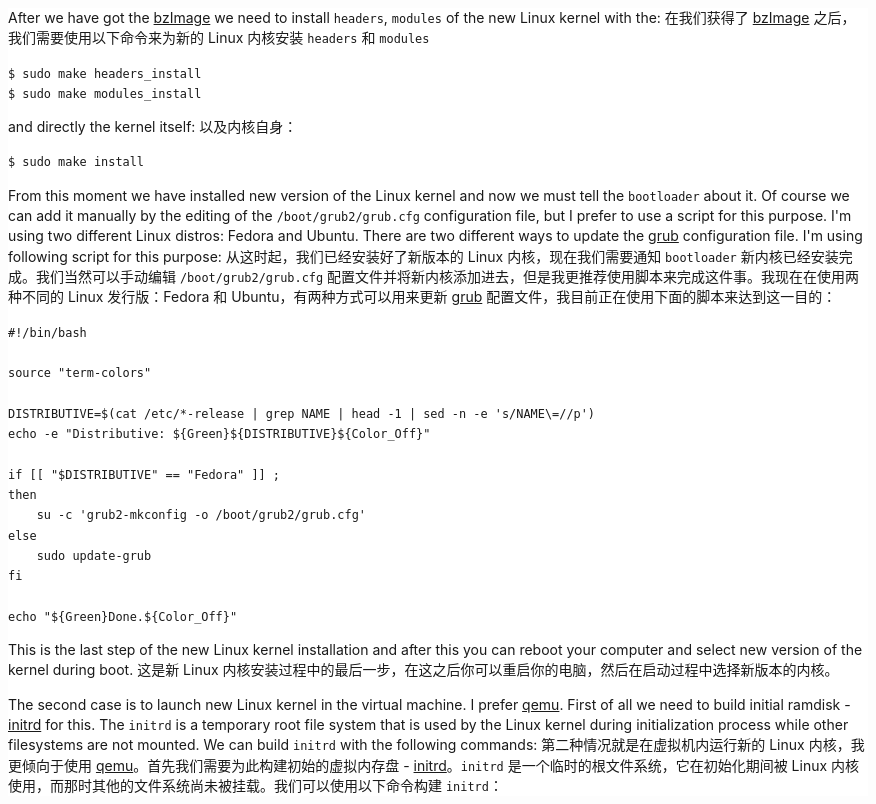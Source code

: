 After we have got the [bzImage](https://en.wikipedia.org/wiki/Vmlinux#bzImage) we need to install `headers`, `modules` of the new Linux kernel with the:
在我们获得了 [bzImage](https://en.wikipedia.org/wiki/Vmlinux#bzImage) 之后，我们需要使用以下命令来为新的 Linux 内核安装 `headers` 和 `modules`

```
$ sudo make headers_install
$ sudo make modules_install
```

and directly the kernel itself:
以及内核自身：

```
$ sudo make install
```

From this moment we have installed new version of the Linux kernel and now we must tell the `bootloader` about it. Of course we can add it manually by the editing of the `/boot/grub2/grub.cfg` configuration file, but I prefer to use a script for this purpose. I'm using two different Linux distros: Fedora and Ubuntu. There are two different ways to update the [grub](https://en.wikipedia.org/wiki/GNU_GRUB) configuration file. I'm using following script for this purpose:
从这时起，我们已经安装好了新版本的 Linux 内核，现在我们需要通知 `bootloader` 新内核已经安装完成。我们当然可以手动编辑 `/boot/grub2/grub.cfg` 配置文件并将新内核添加进去，但是我更推荐使用脚本来完成这件事。我现在在使用两种不同的 Linux 发行版：Fedora 和 Ubuntu，有两种方式可以用来更新 [grub](https://en.wikipedia.org/wiki/GNU_GRUB) 配置文件，我目前正在使用下面的脚本来达到这一目的：

```shell
#!/bin/bash

source "term-colors"

DISTRIBUTIVE=$(cat /etc/*-release | grep NAME | head -1 | sed -n -e 's/NAME\=//p')
echo -e "Distributive: ${Green}${DISTRIBUTIVE}${Color_Off}"

if [[ "$DISTRIBUTIVE" == "Fedora" ]] ;
then
    su -c 'grub2-mkconfig -o /boot/grub2/grub.cfg'
else
    sudo update-grub
fi

echo "${Green}Done.${Color_Off}"
```

This is the last step of the new Linux kernel installation and after this you can reboot your computer and select new version of the kernel during boot.
这是新 Linux 内核安装过程中的最后一步，在这之后你可以重启你的电脑，然后在启动过程中选择新版本的内核。

The second case is to launch new Linux kernel in the virtual machine. I prefer [qemu](https://en.wikipedia.org/wiki/QEMU). First of all we need to build initial ramdisk - [initrd](https://en.wikipedia.org/wiki/Initrd) for this. The `initrd` is a temporary root file system that is used by the Linux kernel during initialization process while other filesystems are not mounted. We can build `initrd` with the following commands:
第二种情况就是在虚拟机内运行新的 Linux 内核，我更倾向于使用 [qemu](https://en.wikipedia.org/wiki/QEMU)。首先我们需要为此构建初始的虚拟内存盘 - [initrd](https://en.wikipedia.org/wiki/Initrd)。`initrd` 是一个临时的根文件系统，它在初始化期间被 Linux 内核使用，而那时其他的文件系统尚未被挂载。我们可以使用以下命令构建 `initrd`：
